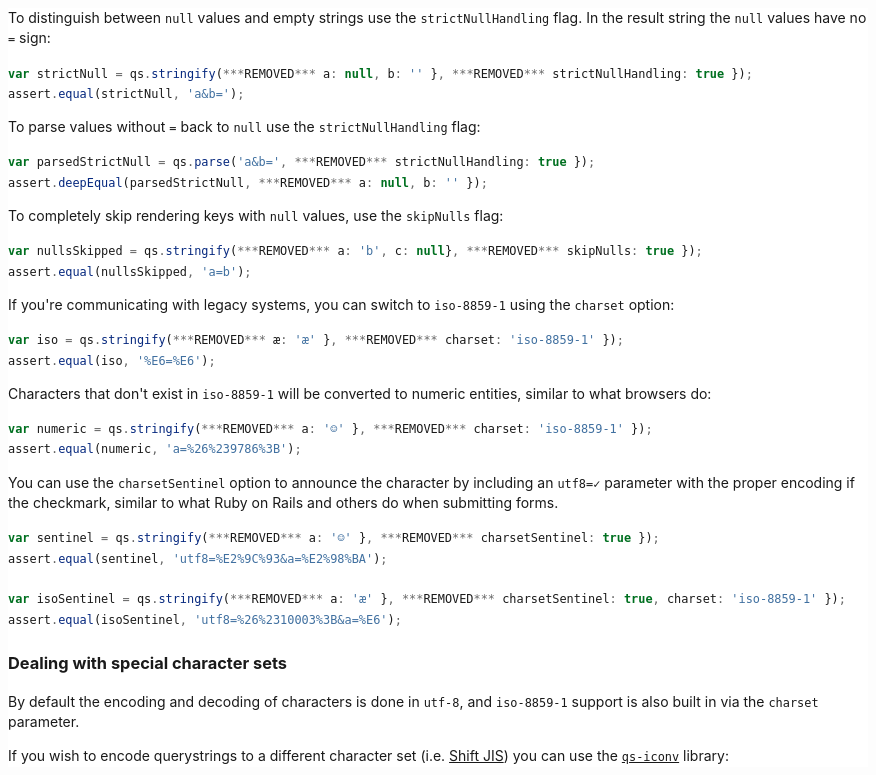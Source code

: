 To distinguish between `null` values and empty strings use the `strictNullHandling` flag. In the result string the `null`
values have no `=` sign:

```javascript
var strictNull = qs.stringify(***REMOVED*** a: null, b: '' }, ***REMOVED*** strictNullHandling: true });
assert.equal(strictNull, 'a&b=');
```

To parse values without `=` back to `null` use the `strictNullHandling` flag:

```javascript
var parsedStrictNull = qs.parse('a&b=', ***REMOVED*** strictNullHandling: true });
assert.deepEqual(parsedStrictNull, ***REMOVED*** a: null, b: '' });
```

To completely skip rendering keys with `null` values, use the `skipNulls` flag:

```javascript
var nullsSkipped = qs.stringify(***REMOVED*** a: 'b', c: null}, ***REMOVED*** skipNulls: true });
assert.equal(nullsSkipped, 'a=b');
```

If you're communicating with legacy systems, you can switch to `iso-8859-1`
using the `charset` option:

```javascript
var iso = qs.stringify(***REMOVED*** æ: 'æ' }, ***REMOVED*** charset: 'iso-8859-1' });
assert.equal(iso, '%E6=%E6');
```

Characters that don't exist in `iso-8859-1` will be converted to numeric
entities, similar to what browsers do:

```javascript
var numeric = qs.stringify(***REMOVED*** a: '☺' }, ***REMOVED*** charset: 'iso-8859-1' });
assert.equal(numeric, 'a=%26%239786%3B');
```

You can use the `charsetSentinel` option to announce the character by
including an `utf8=✓` parameter with the proper encoding if the checkmark,
similar to what Ruby on Rails and others do when submitting forms.

```javascript
var sentinel = qs.stringify(***REMOVED*** a: '☺' }, ***REMOVED*** charsetSentinel: true });
assert.equal(sentinel, 'utf8=%E2%9C%93&a=%E2%98%BA');

var isoSentinel = qs.stringify(***REMOVED*** a: 'æ' }, ***REMOVED*** charsetSentinel: true, charset: 'iso-8859-1' });
assert.equal(isoSentinel, 'utf8=%26%2310003%3B&a=%E6');
```

### Dealing with special character sets

By default the encoding and decoding of characters is done in `utf-8`,
and `iso-8859-1` support is also built in via the `charset` parameter.

If you wish to encode querystrings to a different character set (i.e.
[Shift JIS](https://en.wikipedia.org/wiki/Shift_JIS)) you can use the
[`qs-iconv`](https://github.com/martinheidegger/qs-iconv) library:
